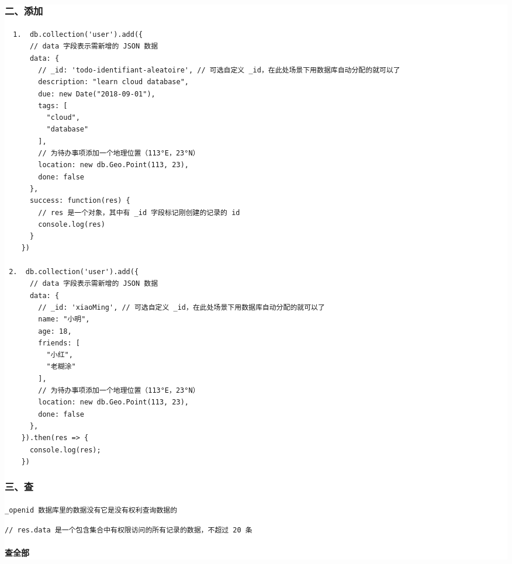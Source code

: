 ### 		二、添加

```
  1.  db.collection('user').add({
      // data 字段表示需新增的 JSON 数据
      data: {
        // _id: 'todo-identifiant-aleatoire', // 可选自定义 _id，在此处场景下用数据库自动分配的就可以了
        description: "learn cloud database",
        due: new Date("2018-09-01"),
        tags: [
          "cloud",
          "database"
        ],
        // 为待办事项添加一个地理位置（113°E，23°N）
        location: new db.Geo.Point(113, 23),
        done: false
      },
      success: function(res) {
        // res 是一个对象，其中有 _id 字段标记刚创建的记录的 id
        console.log(res)
      }
    })
    
 2.  db.collection('user').add({
      // data 字段表示需新增的 JSON 数据
      data: {
        // _id: 'xiaoMing', // 可选自定义 _id，在此处场景下用数据库自动分配的就可以了
        name: "小明",
        age: 18,
        friends: [
          "小红",
          "老糊涂"
        ],
        // 为待办事项添加一个地理位置（113°E，23°N）
        location: new db.Geo.Point(113, 23),
        done: false
      },
    }).then(res => {
      console.log(res);
    })
```

### 		三、查

```
_openid 数据库里的数据没有它是没有权利查询数据的
```

```
// res.data 是一个包含集合中有权限访问的所有记录的数据，不超过 20 条
```

#### 		查全部
